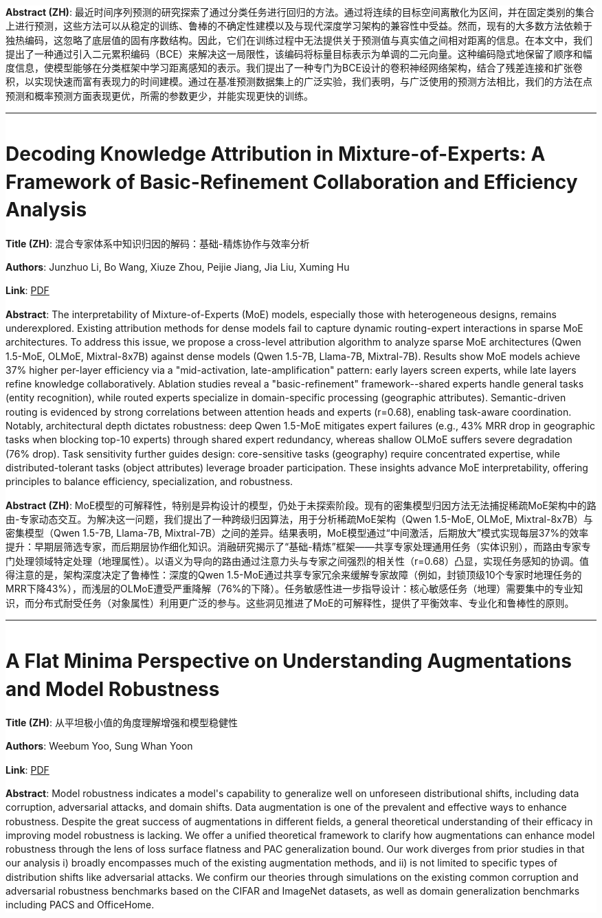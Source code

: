 **Abstract (ZH)**: 最近时间序列预测的研究探索了通过分类任务进行回归的方法。通过将连续的目标空间离散化为区间，并在固定类别的集合上进行预测，这些方法可以从稳定的训练、鲁棒的不确定性建模以及与现代深度学习架构的兼容性中受益。然而，现有的大多数方法依赖于独热编码，这忽略了底层值的固有序数结构。因此，它们在训练过程中无法提供关于预测值与真实值之间相对距离的信息。在本文中，我们提出了一种通过引入二元累积编码（BCE）来解决这一局限性，该编码将标量目标表示为单调的二元向量。这种编码隐式地保留了顺序和幅度信息，使模型能够在分类框架中学习距离感知的表示。我们提出了一种专门为BCE设计的卷积神经网络架构，结合了残差连接和扩张卷积，以实现快速而富有表现力的时间建模。通过在基准预测数据集上的广泛实验，我们表明，与广泛使用的预测方法相比，我们的方法在点预测和概率预测方面表现更优，所需的参数更少，并能实现更快的训练。 

---
# Decoding Knowledge Attribution in Mixture-of-Experts: A Framework of Basic-Refinement Collaboration and Efficiency Analysis 

**Title (ZH)**: 混合专家体系中知识归因的解码：基础-精炼协作与效率分析 

**Authors**: Junzhuo Li, Bo Wang, Xiuze Zhou, Peijie Jiang, Jia Liu, Xuming Hu  

**Link**: [PDF](https://arxiv.org/pdf/2505.24593)  

**Abstract**: The interpretability of Mixture-of-Experts (MoE) models, especially those with heterogeneous designs, remains underexplored. Existing attribution methods for dense models fail to capture dynamic routing-expert interactions in sparse MoE architectures. To address this issue, we propose a cross-level attribution algorithm to analyze sparse MoE architectures (Qwen 1.5-MoE, OLMoE, Mixtral-8x7B) against dense models (Qwen 1.5-7B, Llama-7B, Mixtral-7B). Results show MoE models achieve 37% higher per-layer efficiency via a "mid-activation, late-amplification" pattern: early layers screen experts, while late layers refine knowledge collaboratively. Ablation studies reveal a "basic-refinement" framework--shared experts handle general tasks (entity recognition), while routed experts specialize in domain-specific processing (geographic attributes). Semantic-driven routing is evidenced by strong correlations between attention heads and experts (r=0.68), enabling task-aware coordination. Notably, architectural depth dictates robustness: deep Qwen 1.5-MoE mitigates expert failures (e.g., 43% MRR drop in geographic tasks when blocking top-10 experts) through shared expert redundancy, whereas shallow OLMoE suffers severe degradation (76% drop). Task sensitivity further guides design: core-sensitive tasks (geography) require concentrated expertise, while distributed-tolerant tasks (object attributes) leverage broader participation. These insights advance MoE interpretability, offering principles to balance efficiency, specialization, and robustness. 

**Abstract (ZH)**: MoE模型的可解释性，特别是异构设计的模型，仍处于未探索阶段。现有的密集模型归因方法无法捕捉稀疏MoE架构中的路由-专家动态交互。为解决这一问题，我们提出了一种跨级归因算法，用于分析稀疏MoE架构（Qwen 1.5-MoE, OLMoE, Mixtral-8x7B）与密集模型（Qwen 1.5-7B, Llama-7B, Mixtral-7B）之间的差异。结果表明，MoE模型通过“中间激活，后期放大”模式实现每层37%的效率提升：早期层筛选专家，而后期层协作细化知识。消融研究揭示了“基础-精炼”框架——共享专家处理通用任务（实体识别），而路由专家专门处理领域特定处理（地理属性）。以语义为导向的路由通过注意力头与专家之间强烈的相关性（r=0.68）凸显，实现任务感知的协调。值得注意的是，架构深度决定了鲁棒性：深度的Qwen 1.5-MoE通过共享专家冗余来缓解专家故障（例如，封锁顶级10个专家时地理任务的MRR下降43%），而浅层的OLMoE遭受严重降解（76%的下降）。任务敏感性进一步指导设计：核心敏感任务（地理）需要集中的专业知识，而分布式耐受任务（对象属性）利用更广泛的参与。这些洞见推进了MoE的可解释性，提供了平衡效率、专业化和鲁棒性的原则。 

---
# A Flat Minima Perspective on Understanding Augmentations and Model Robustness 

**Title (ZH)**: 从平坦极小值的角度理解增强和模型稳健性 

**Authors**: Weebum Yoo, Sung Whan Yoon  

**Link**: [PDF](https://arxiv.org/pdf/2505.24592)  

**Abstract**: Model robustness indicates a model's capability to generalize well on unforeseen distributional shifts, including data corruption, adversarial attacks, and domain shifts. Data augmentation is one of the prevalent and effective ways to enhance robustness. Despite the great success of augmentations in different fields, a general theoretical understanding of their efficacy in improving model robustness is lacking. We offer a unified theoretical framework to clarify how augmentations can enhance model robustness through the lens of loss surface flatness and PAC generalization bound. Our work diverges from prior studies in that our analysis i) broadly encompasses much of the existing augmentation methods, and ii) is not limited to specific types of distribution shifts like adversarial attacks. We confirm our theories through simulations on the existing common corruption and adversarial robustness benchmarks based on the CIFAR and ImageNet datasets, as well as domain generalization benchmarks including PACS and OfficeHome. 
